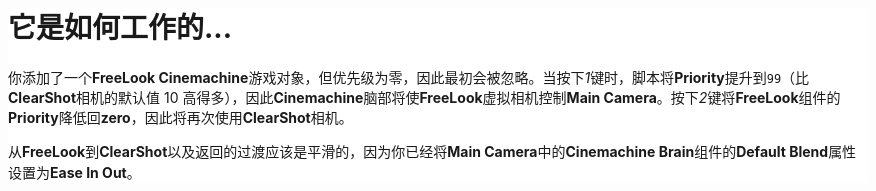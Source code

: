 # 它是如何工作的...

你添加了一个**FreeLook Cinemachine**游戏对象，但优先级为零，因此最初会被忽略。当按下*1*键时，脚本将**Priority**提升到`99`（比**ClearShot**相机的默认值 10 高得多），因此**Cinemachine**脑部将使**FreeLook**虚拟相机控制**Main Camera**。按下*2*键将**FreeLook**组件的**Priority**降低回**zero**，因此将再次使用**ClearShot**相机。

从**FreeLook**到**ClearShot**以及返回的过渡应该是平滑的，因为你已经将**Main Camera**中的**Cinemachine Brain**组件的**Default Blend**属性设置为**Ease In Out**。
